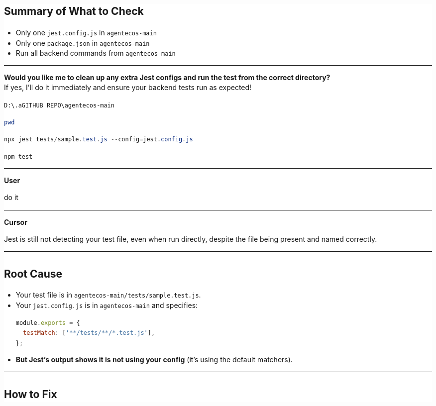 
## **Summary of What to Check**
- Only one `jest.config.js` in `agentecos-main`
- Only one `package.json` in `agentecos-main`
- Run all backend commands from `agentecos-main`

---

**Would you like me to clean up any extra Jest configs and run the test from the correct directory?**  
If yes, I’ll do it immediately and ensure your backend tests run as expected!

```plaintext
D:\.aGITHUB REPO\agentecos-main
```

```powershell
pwd
```

```powershell
npx jest tests/sample.test.js --config=jest.config.js
```

```powershell
npm test
```

---

**User**

do it

---

**Cursor**

Jest is still not detecting your test file, even when run directly, despite the file being present and named correctly.

---

## **Root Cause**
- Your test file is in `agentecos-main/tests/sample.test.js`.
- Your `jest.config.js` is in `agentecos-main` and specifies:
  ```js
  module.exports = {
    testMatch: ['**/tests/**/*.test.js'],
  };
  ```
- **But Jest’s output shows it is not using your config** (it’s using the default matchers).

---

## **How to Fix**
